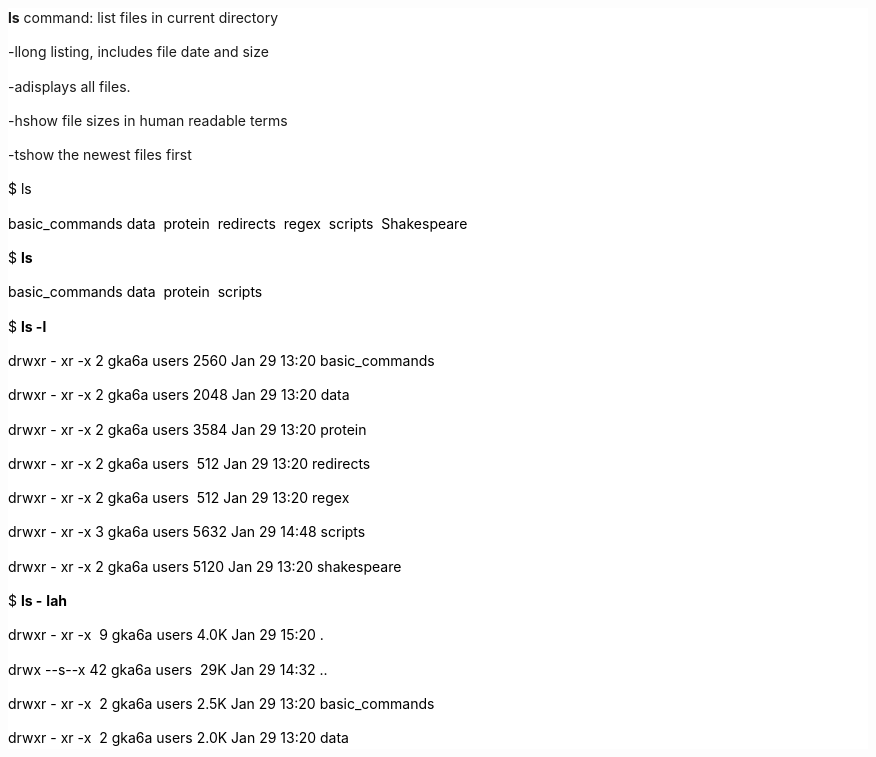 __ls__ command: list files in current directory

\-llong listing\, includes file date and size

\-adisplays all files\.

\-hshow file sizes in human readable terms

\-tshow the newest files first

<span style="color:#000000">$ ls</span>

<span style="color:#000000">basic\_commands</span>  <span style="color:#000000">data  protein  redirects  regex  scripts  Shakespeare</span>

<span style="color:#000000">$</span>  <span style="color:#000000"> __ls__ </span>

<span style="color:#000000">basic\_commands</span>  <span style="color:#000000">data  protein  scripts</span>

<span style="color:#000000">$</span>  <span style="color:#000000"> __ls \-l__ </span>

<span style="color:#000000">drwxr</span>  <span style="color:#000000">\-</span>  <span style="color:#000000">xr</span>  <span style="color:#000000">\-x 2 gka6a users 2560 Jan 29 13:20</span>  <span style="color:#000000">basic\_commands</span>

<span style="color:#000000">drwxr</span>  <span style="color:#000000">\-</span>  <span style="color:#000000">xr</span>  <span style="color:#000000">\-x 2 gka6a users 2048 Jan 29 13:20 data</span>

<span style="color:#000000">drwxr</span>  <span style="color:#000000">\-</span>  <span style="color:#000000">xr</span>  <span style="color:#000000">\-x 2 gka6a users 3584 Jan 29 13:20 protein</span>

<span style="color:#000000">drwxr</span>  <span style="color:#000000">\-</span>  <span style="color:#000000">xr</span>  <span style="color:#000000">\-x 2 gka6a users  512 Jan 29 13:20 redirects</span>

<span style="color:#000000">drwxr</span>  <span style="color:#000000">\-</span>  <span style="color:#000000">xr</span>  <span style="color:#000000">\-x 2 gka6a users  512 Jan 29 13:20 regex</span>

<span style="color:#000000">drwxr</span>  <span style="color:#000000">\-</span>  <span style="color:#000000">xr</span>  <span style="color:#000000">\-x 3 gka6a users 5632 Jan 29 14:48 scripts</span>

<span style="color:#000000">drwxr</span>  <span style="color:#000000">\-</span>  <span style="color:#000000">xr</span>  <span style="color:#000000">\-x 2 gka6a users 5120 Jan 29 13:20</span>  <span style="color:#000000">shakespeare</span>

<span style="color:#000000">$</span>  <span style="color:#000000"> __ls \-__ </span>  <span style="color:#000000"> __lah__ </span>

<span style="color:#000000">drwxr</span>  <span style="color:#000000">\-</span>  <span style="color:#000000">xr</span>  <span style="color:#000000">\-x  9 gka6a users 4\.0K Jan 29 15:20 \.</span>

<span style="color:#000000">drwx</span>  <span style="color:#000000">\-\-s\-\-x 42 gka6a users  29K Jan 29 14:32 \.\.</span>

<span style="color:#000000">drwxr</span>  <span style="color:#000000">\-</span>  <span style="color:#000000">xr</span>  <span style="color:#000000">\-x  2 gka6a users 2\.5K Jan 29 13:20</span>  <span style="color:#000000">basic\_commands</span>

<span style="color:#000000">drwxr</span>  <span style="color:#000000">\-</span>  <span style="color:#000000">xr</span>  <span style="color:#000000">\-x  2 gka6a users 2\.0K Jan 29 13:20 data</span>
